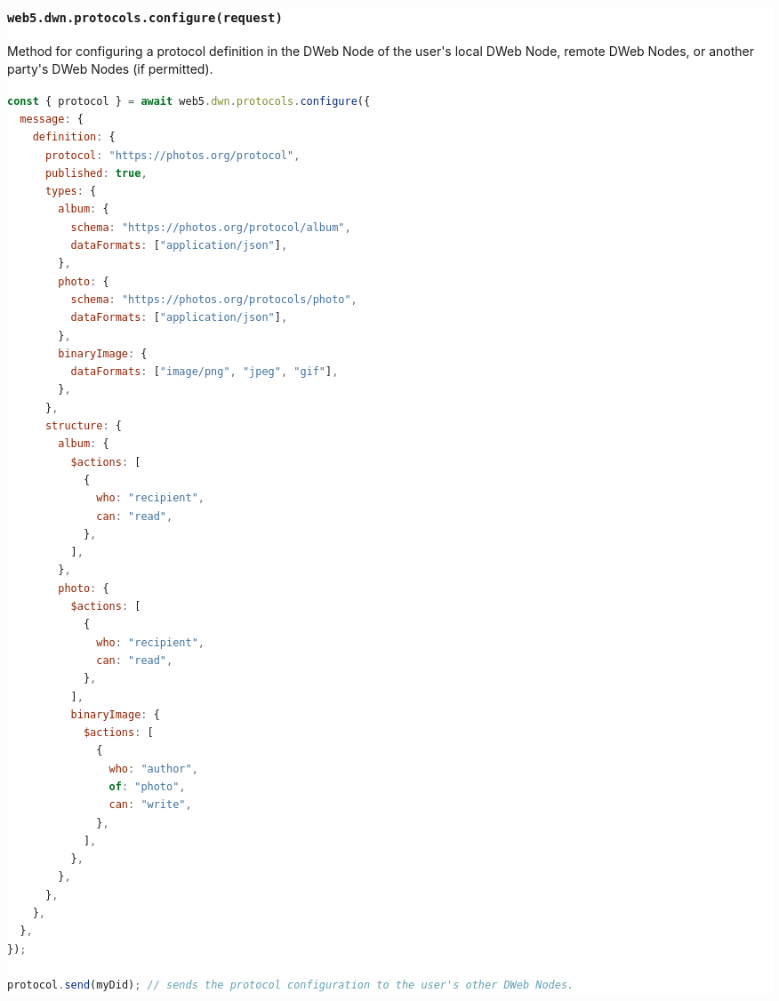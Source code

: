 ### **`web5.dwn.protocols.configure(request)`**

Method for configuring a protocol definition in the DWeb Node of the user's local DWeb Node, remote DWeb Nodes, or another party's DWeb Nodes (if permitted).

```javascript
const { protocol } = await web5.dwn.protocols.configure({
  message: {
    definition: {
      protocol: "https://photos.org/protocol",
      published: true,
      types: {
        album: {
          schema: "https://photos.org/protocol/album",
          dataFormats: ["application/json"],
        },
        photo: {
          schema: "https://photos.org/protocols/photo",
          dataFormats: ["application/json"],
        },
        binaryImage: {
          dataFormats: ["image/png", "jpeg", "gif"],
        },
      },
      structure: {
        album: {
          $actions: [
            {
              who: "recipient",
              can: "read",
            },
          ],
        },
        photo: {
          $actions: [
            {
              who: "recipient",
              can: "read",
            },
          ],
          binaryImage: {
            $actions: [
              {
                who: "author",
                of: "photo",
                can: "write",
              },
            ],
          },
        },
      },
    },
  },
});

protocol.send(myDid); // sends the protocol configuration to the user's other DWeb Nodes.
```
